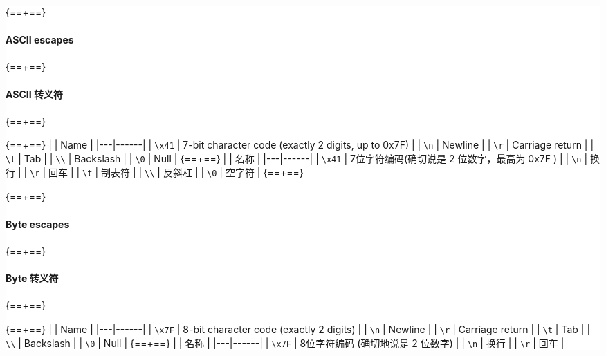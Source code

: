 
{==+==}
#### ASCII escapes
{==+==}
#### ASCII 转义符
{==+==}


{==+==}
|   | Name |
|---|------|
| `\x41` | 7-bit character code (exactly 2 digits, up to 0x7F) |
| `\n` | Newline |
| `\r` | Carriage return |
| `\t` | Tab |
| `\\` | Backslash |
| `\0` | Null |
{==+==}
|   | 名称 |
|---|------|
| `\x41` | 7位字符编码(确切说是 2 位数字，最高为 0x7F ) |
| `\n` | 换行 |
| `\r` | 回车 |
| `\t` | 制表符 |
| `\\` | 反斜杠 |
| `\0` | 空字符 |
{==+==}


{==+==}
#### Byte escapes
{==+==}
#### Byte 转义符
{==+==}


{==+==}
|   | Name |
|---|------|
| `\x7F` | 8-bit character code (exactly 2 digits) |
| `\n` | Newline |
| `\r` | Carriage return |
| `\t` | Tab |
| `\\` | Backslash |
| `\0` | Null |
{==+==}
|   | 名称 |
|---|------|
| `\x7F` | 8位字符编码 (确切地说是 2 位数字)  |
| `\n` | 换行 |
| `\r` | 回车 |